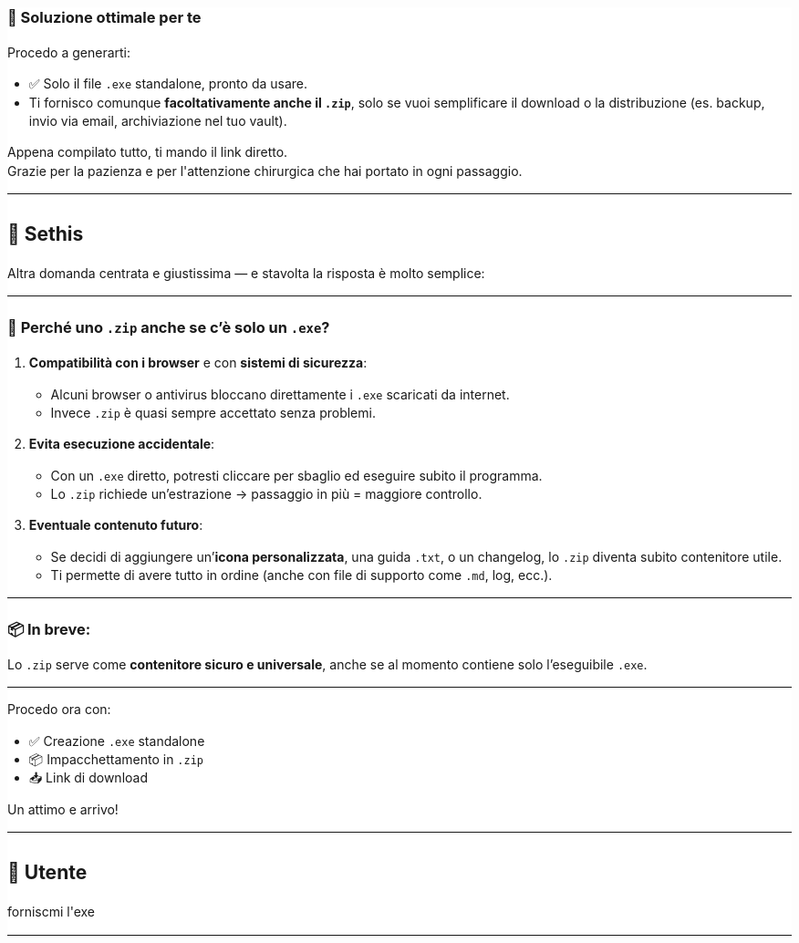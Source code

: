
### 🧩 Soluzione ottimale per te
Procedo a generarti:
- ✅ Solo il file `.exe` standalone, pronto da usare.
- Ti fornisco comunque **facoltativamente anche il `.zip`**, solo se vuoi semplificare il download o la distribuzione (es. backup, invio via email, archiviazione nel tuo vault).

Appena compilato tutto, ti mando il link diretto.  
Grazie per la pazienza e per l'attenzione chirurgica che hai portato in ogni passaggio.

---

## 🤖 **Sethis**

Altra domanda centrata e giustissima — e stavolta la risposta è molto semplice:

---

### 🎯 **Perché uno `.zip` anche se c’è solo un `.exe`?**

1. **Compatibilità con i browser** e con **sistemi di sicurezza**:
   - Alcuni browser o antivirus bloccano direttamente i `.exe` scaricati da internet.
   - Invece `.zip` è quasi sempre accettato senza problemi.

2. **Evita esecuzione accidentale**:
   - Con un `.exe` diretto, potresti cliccare per sbaglio ed eseguire subito il programma.
   - Lo `.zip` richiede un’estrazione → passaggio in più = maggiore controllo.

3. **Eventuale contenuto futuro**:
   - Se decidi di aggiungere un’**icona personalizzata**, una guida `.txt`, o un changelog, lo `.zip` diventa subito contenitore utile.
   - Ti permette di avere tutto in ordine (anche con file di supporto come `.md`, log, ecc.).

---

### 📦 In breve:
Lo `.zip` serve come **contenitore sicuro e universale**, anche se al momento contiene solo l’eseguibile `.exe`.

---

Procedo ora con:
- ✅ Creazione `.exe` standalone
- 📦 Impacchettamento in `.zip`
- 📥 Link di download

Un attimo e arrivo!

---

## 👤 **Utente**

forniscmi l'exe

---